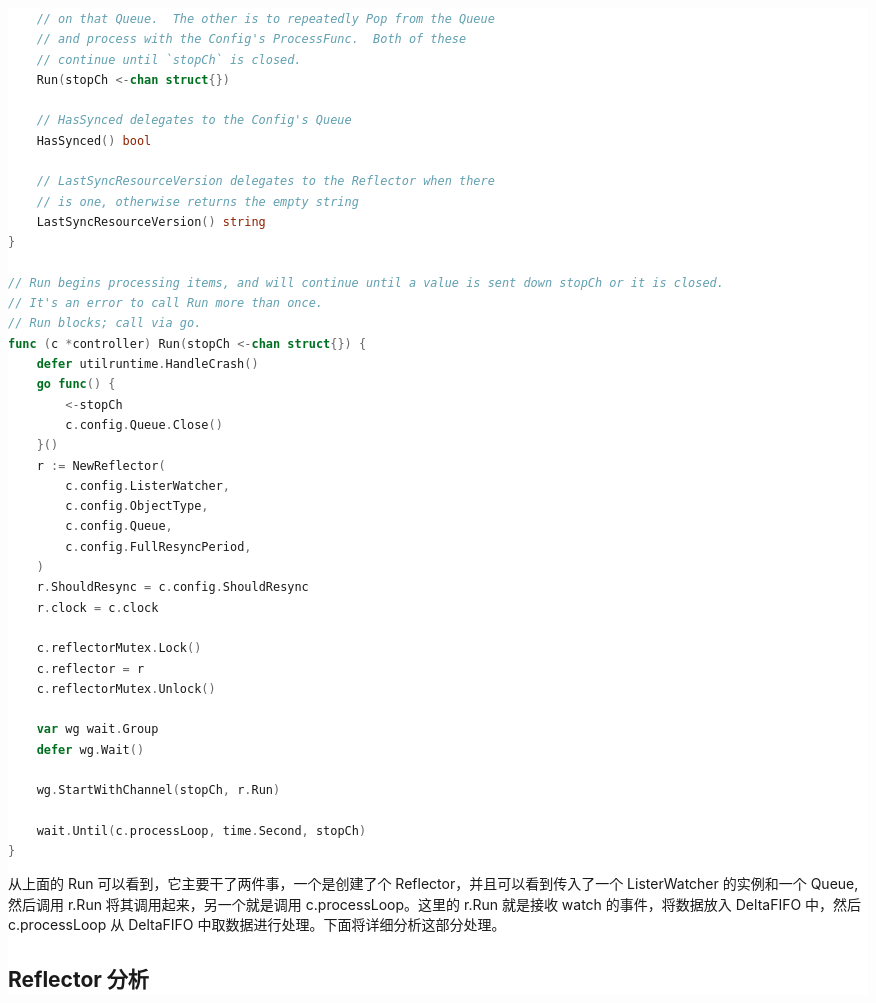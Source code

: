 ```go
    // on that Queue.  The other is to repeatedly Pop from the Queue
    // and process with the Config's ProcessFunc.  Both of these
    // continue until `stopCh` is closed.
    Run(stopCh <-chan struct{})

    // HasSynced delegates to the Config's Queue
    HasSynced() bool

    // LastSyncResourceVersion delegates to the Reflector when there
    // is one, otherwise returns the empty string
    LastSyncResourceVersion() string
}

// Run begins processing items, and will continue until a value is sent down stopCh or it is closed.
// It's an error to call Run more than once.
// Run blocks; call via go.
func (c *controller) Run(stopCh <-chan struct{}) {
    defer utilruntime.HandleCrash()
    go func() {
        <-stopCh
        c.config.Queue.Close()
    }()
    r := NewReflector(
        c.config.ListerWatcher,
        c.config.ObjectType,
        c.config.Queue,
        c.config.FullResyncPeriod,
    )
    r.ShouldResync = c.config.ShouldResync
    r.clock = c.clock

    c.reflectorMutex.Lock()
    c.reflector = r
    c.reflectorMutex.Unlock()

    var wg wait.Group
    defer wg.Wait()

    wg.StartWithChannel(stopCh, r.Run)

    wait.Until(c.processLoop, time.Second, stopCh)
}

```

从上面的 Run 可以看到，它主要干了两件事，一个是创建了个 Reflector，并且可以看到传入了一个 ListerWatcher 的实例和一个 Queue, 然后调用 r.Run 将其调用起来，另一个就是调用 c.processLoop。这里的 r.Run 就是接收 watch 的事件，将数据放入 DeltaFIFO 中，然后 c.processLoop 从 DeltaFIFO 中取数据进行处理。下面将详细分析这部分处理。

## Reflector 分析

